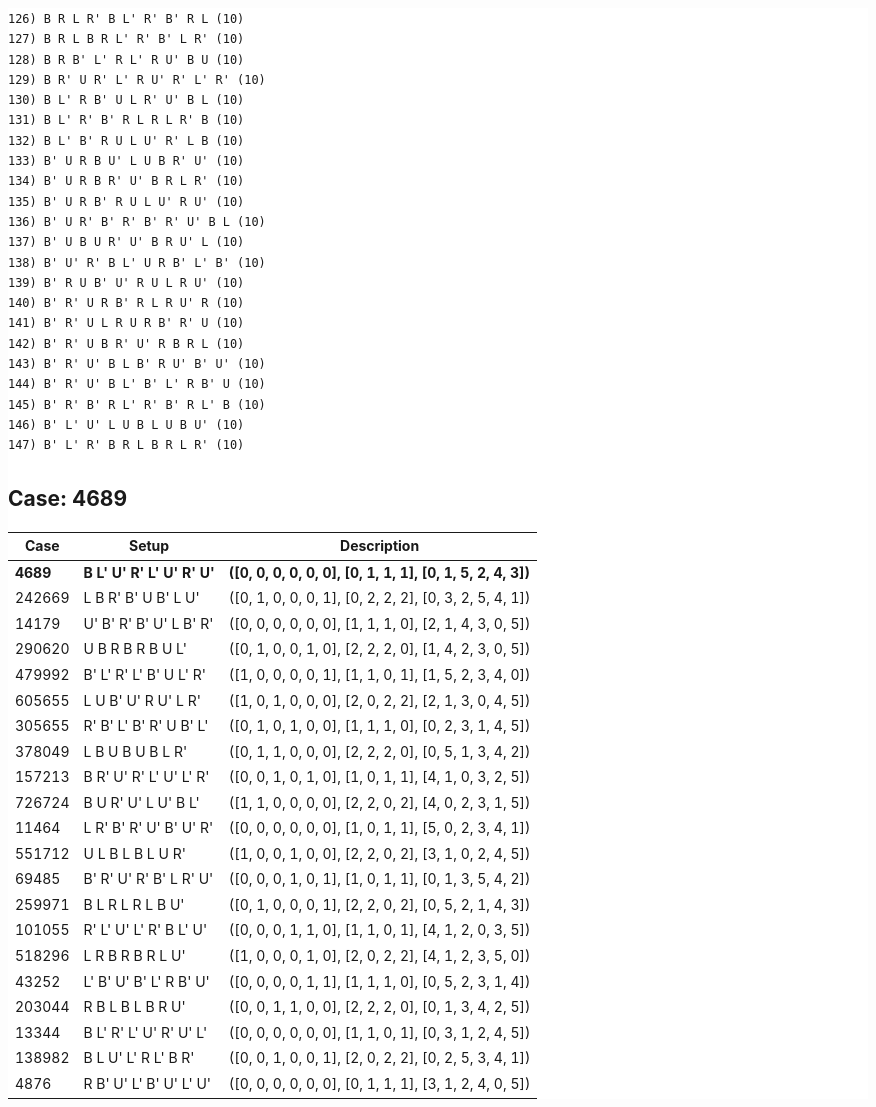 ```
126) B R L R' B L' R' B' R L (10)
127) B R L B R L' R' B' L R' (10)
128) B R B' L' R L' R U' B U (10)
129) B R' U R' L' R U' R' L' R' (10)
130) B L' R B' U L R' U' B L (10)
131) B L' R' B' R L R L R' B (10)
132) B L' B' R U L U' R' L B (10)
133) B' U R B U' L U B R' U' (10)
134) B' U R B R' U' B R L R' (10)
135) B' U R B' R U L U' R U' (10)
136) B' U R' B' R' B' R' U' B L (10)
137) B' U B U R' U' B R U' L (10)
138) B' U' R' B L' U R B' L' B' (10)
139) B' R U B' U' R U L R U' (10)
140) B' R' U R B' R L R U' R (10)
141) B' R' U L R U R B' R' U (10)
142) B' R' U B R' U' R B R L (10)
143) B' R' U' B L B' R U' B' U' (10)
144) B' R' U' B L' B' L' R B' U (10)
145) B' R' B' R L' R' B' R L' B (10)
146) B' L' U' L U B L U B U' (10)
147) B' L' R' B R L B R L R' (10)
```
## Case: 4689
| Case | Setup | Description |
| ---- | ----- | ----------- |
| **4689** | **B L' U' R' L' U' R' U'** | **([0, 0, 0, 0, 0, 0], [0, 1, 1, 1], [0, 1, 5, 2, 4, 3])** |
| 242669 | L B R' B' U B' L U' | ([0, 1, 0, 0, 0, 1], [0, 2, 2, 2], [0, 3, 2, 5, 4, 1]) |
| 14179 | U' B' R' B' U' L B' R' | ([0, 0, 0, 0, 0, 0], [1, 1, 1, 0], [2, 1, 4, 3, 0, 5]) |
| 290620 | U B R B R B U L' | ([0, 1, 0, 0, 1, 0], [2, 2, 2, 0], [1, 4, 2, 3, 0, 5]) |
| 479992 | B' L' R' L' B' U L' R' | ([1, 0, 0, 0, 0, 1], [1, 1, 0, 1], [1, 5, 2, 3, 4, 0]) |
| 605655 | L U B' U' R U' L R' | ([1, 0, 1, 0, 0, 0], [2, 0, 2, 2], [2, 1, 3, 0, 4, 5]) |
| 305655 | R' B' L' B' R' U B' L' | ([0, 1, 0, 1, 0, 0], [1, 1, 1, 0], [0, 2, 3, 1, 4, 5]) |
| 378049 | L B U B U B L R' | ([0, 1, 1, 0, 0, 0], [2, 2, 2, 0], [0, 5, 1, 3, 4, 2]) |
| 157213 | B R' U' R' L' U' L' R' | ([0, 0, 1, 0, 1, 0], [1, 0, 1, 1], [4, 1, 0, 3, 2, 5]) |
| 726724 | B U R' U' L U' B L' | ([1, 1, 0, 0, 0, 0], [2, 2, 0, 2], [4, 0, 2, 3, 1, 5]) |
| 11464 | L R' B' R' U' B' U' R' | ([0, 0, 0, 0, 0, 0], [1, 0, 1, 1], [5, 0, 2, 3, 4, 1]) |
| 551712 | U L B L B L U R' | ([1, 0, 0, 1, 0, 0], [2, 2, 0, 2], [3, 1, 0, 2, 4, 5]) |
| 69485 | B' R' U' R' B' L R' U' | ([0, 0, 0, 1, 0, 1], [1, 0, 1, 1], [0, 1, 3, 5, 4, 2]) |
| 259971 | B L R L R L B U' | ([0, 1, 0, 0, 0, 1], [2, 2, 0, 2], [0, 5, 2, 1, 4, 3]) |
| 101055 | R' L' U' L' R' B L' U' | ([0, 0, 0, 1, 1, 0], [1, 1, 0, 1], [4, 1, 2, 0, 3, 5]) |
| 518296 | L R B R B R L U' | ([1, 0, 0, 0, 1, 0], [2, 0, 2, 2], [4, 1, 2, 3, 5, 0]) |
| 43252 | L' B' U' B' L' R B' U' | ([0, 0, 0, 0, 1, 1], [1, 1, 1, 0], [0, 5, 2, 3, 1, 4]) |
| 203044 | R B L B L B R U' | ([0, 0, 1, 1, 0, 0], [2, 2, 2, 0], [0, 1, 3, 4, 2, 5]) |
| 13344 | B L' R' L' U' R' U' L' | ([0, 0, 0, 0, 0, 0], [1, 1, 0, 1], [0, 3, 1, 2, 4, 5]) |
| 138982 | B L U' L' R L' B R' | ([0, 0, 1, 0, 0, 1], [2, 0, 2, 2], [0, 2, 5, 3, 4, 1]) |
| 4876 | R B' U' L' B' U' L' U' | ([0, 0, 0, 0, 0, 0], [0, 1, 1, 1], [3, 1, 2, 4, 0, 5]) |